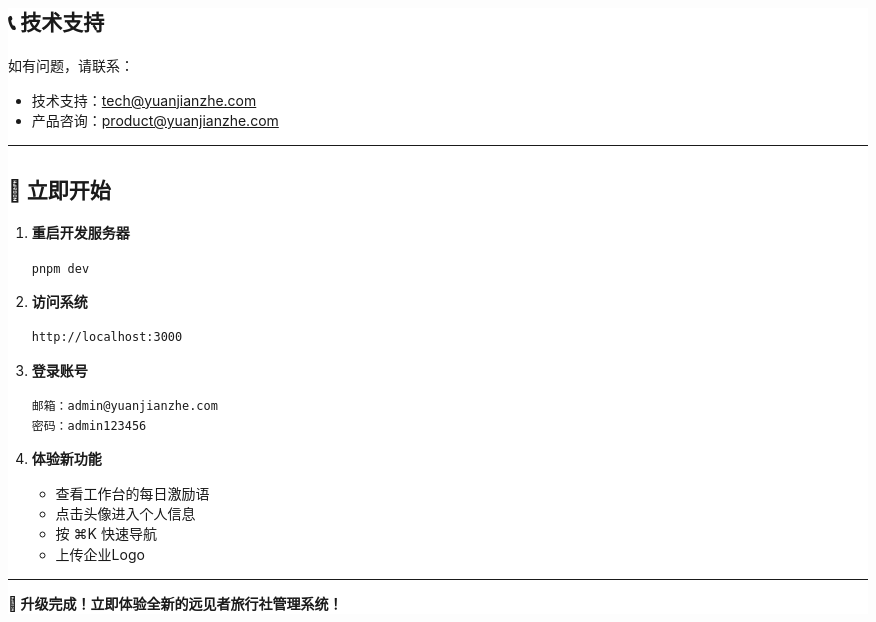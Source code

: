 
## 📞 技术支持

如有问题，请联系：
- 技术支持：tech@yuanjianzhe.com
- 产品咨询：product@yuanjianzhe.com

---

## 🎊 立即开始

1. **重启开发服务器**
   ```bash
   pnpm dev
   ```

2. **访问系统**
   ```
   http://localhost:3000
   ```

3. **登录账号**
   ```
   邮箱：admin@yuanjianzhe.com
   密码：admin123456
   ```

4. **体验新功能**
   - 查看工作台的每日激励语
   - 点击头像进入个人信息
   - 按 ⌘K 快速导航
   - 上传企业Logo

---

**🚀 升级完成！立即体验全新的远见者旅行社管理系统！**

